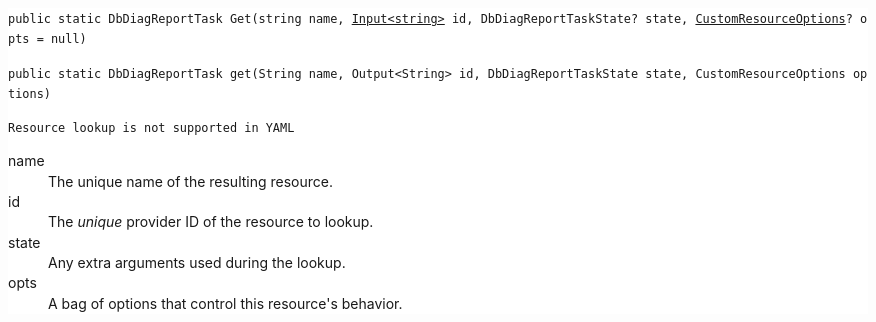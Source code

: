 <div>
<pulumi-choosable type="language" values="csharp">
<div class="highlight"><pre class="chroma"><code class="language-csharp" data-lang="csharp"><span class="k">public static </span><span class="nx">DbDiagReportTask</span><span class="nf"> Get</span><span class="p">(</span><span class="nx">string</span><span class="p"> </span><span class="nx">name<span class="p">,</span> <span class="nx"><a href="/docs/reference/pkg/dotnet/Pulumi/Pulumi.Input-1.html">Input&lt;string&gt;</a></span><span class="p"> </span><span class="nx">id<span class="p">,</span> <span class="nx">DbDiagReportTaskState</span><span class="p">? </span><span class="nx">state<span class="p">,</span> <span class="nx"><a href="/docs/reference/pkg/dotnet/Pulumi/Pulumi.CustomResourceOptions.html">CustomResourceOptions</a></span><span class="p">? </span><span class="nx">opts = null<span class="p">)</span></code></pre></div>
</pulumi-choosable>
</div>

<div>
<pulumi-choosable type="language" values="java">
<div class="highlight"><pre class="chroma"><code class="language-java" data-lang="java"><span class="k">public static </span><span class="nx">DbDiagReportTask</span><span class="nf"> get</span><span class="p">(</span><span class="nx">String</span><span class="p"> </span><span class="nx">name<span class="p">,</span> <span class="nx">Output&lt;String&gt;</span><span class="p"> </span><span class="nx">id<span class="p">,</span> <span class="nx">DbDiagReportTaskState</span><span class="p"> </span><span class="nx">state<span class="p">,</span> <span class="nx">CustomResourceOptions</span><span class="p"> </span><span class="nx">options<span class="p">)</span></code></pre></div>
</pulumi-choosable>
</div>

<div>
<pulumi-choosable type="language" values="yaml">
<div class="highlight"><pre class="chroma"><code class="language-yaml" data-lang="yaml">Resource lookup is not supported in YAML</code></pre></div>
</pulumi-choosable>
</div>

<div>
<pulumi-choosable type="language" values="javascript,typescript">

<dl class="resources-properties">
    <dt class="property-required" title="Required">
        <span>name</span>
        <span class="property-indicator"></span>
    </dt>
    <dd>The unique name of the resulting resource.</dd>
    <dt class="property-required" title="Required">
        <span>id</span>
        <span class="property-indicator"></span>
    </dt>
    <dd>The <em>unique</em> provider ID of the resource to lookup.</dd>
    <dt class="property-optional" title="Optional">
        <span>state</span>
        <span class="property-indicator"></span>
    </dt>
    <dd>Any extra arguments used during the lookup.</dd>
    <dt class="property-optional" title="Optional">
        <span>opts</span>
        <span class="property-indicator"></span>
    </dt>
    <dd>A bag of options that control this resource's behavior.</dd>
</dl>
